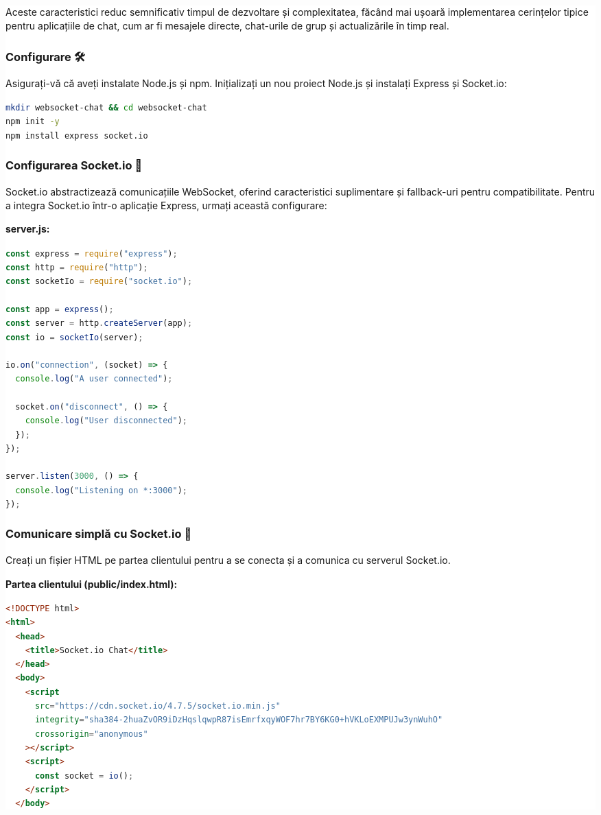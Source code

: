 Aceste caracteristici reduc semnificativ timpul de dezvoltare și complexitatea, făcând mai ușoară implementarea cerințelor tipice pentru aplicațiile de chat, cum ar fi mesajele directe, chat-urile de grup și actualizările în timp real.

### Configurare 🛠

Asigurați-vă că aveți instalate Node.js și npm. Inițializați un nou proiect Node.js și instalați Express și Socket.io:

```bash
mkdir websocket-chat && cd websocket-chat
npm init -y
npm install express socket.io
```

### Configurarea Socket.io 🔧

Socket.io abstractizează comunicațiile WebSocket, oferind caracteristici suplimentare și fallback-uri pentru compatibilitate. Pentru a integra Socket.io într-o aplicație Express, urmați această configurare:

**server.js:**

```javascript
const express = require("express");
const http = require("http");
const socketIo = require("socket.io");

const app = express();
const server = http.createServer(app);
const io = socketIo(server);

io.on("connection", (socket) => {
  console.log("A user connected");

  socket.on("disconnect", () => {
    console.log("User disconnected");
  });
});

server.listen(3000, () => {
  console.log("Listening on *:3000");
});
```

### Comunicare simplă cu Socket.io 💬

Creați un fișier HTML pe partea clientului pentru a se conecta și a comunica cu serverul Socket.io.

**Partea clientului (public/index.html):**

```html
<!DOCTYPE html>
<html>
  <head>
    <title>Socket.io Chat</title>
  </head>
  <body>
    <script
      src="https://cdn.socket.io/4.7.5/socket.io.min.js"
      integrity="sha384-2huaZvOR9iDzHqslqwpR87isEmrfxqyWOF7hr7BY6KG0+hVKLoEXMPUJw3ynWuhO"
      crossorigin="anonymous"
    ></script>
    <script>
      const socket = io();
    </script>
  </body>
```